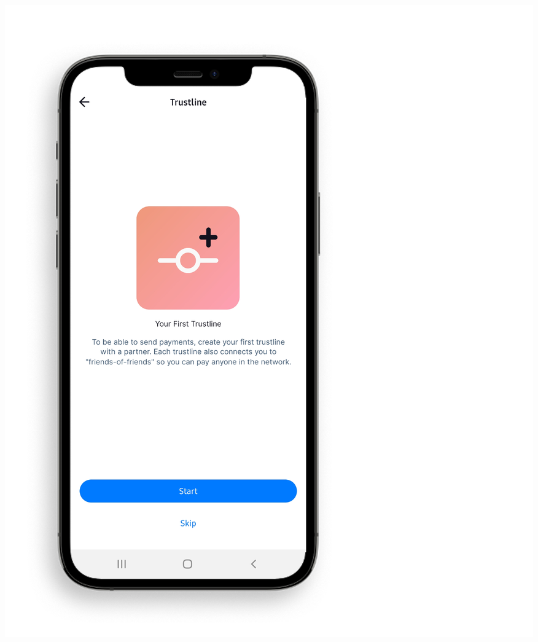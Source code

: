 <a data-sub-html="Your first trustline" href="../../assets/images/app_user_guide/v1.11/your_first_trustline.png"><img class="app_guide_img" src="../../assets/images/app_user_guide/v1.11/your_first_trustline.png"></a></div></center>
